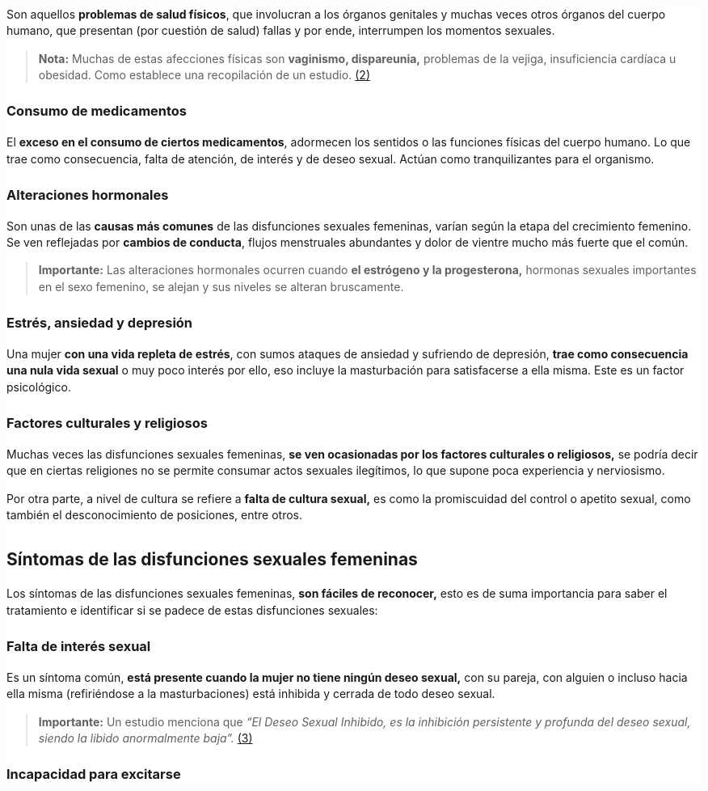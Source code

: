 Son aquellos **problemas de salud físicos**, que involucran a los órganos genitales y muchas veces otros órganos del cuerpo humano, que presentan (por cuestión de salud) fallas y por ende, interrumpen los momentos sexuales.

> **Nota:** Muchas de estas afecciones físicas son **vaginismo, dispareunia,** problemas de la vejiga, insuficiencia cardíaca u obesidad. Como establece una recopilación de un estudio. [(2)](http://www.plenus.com.uy/docs/mujer/Disfunciones%20sexuales%20femeninas.pdf)

### Consumo de medicamentos

El **exceso en el consumo de ciertos medicamentos**, adormecen los sentidos o las funciones físicas del cuerpo humano. Lo que trae como consecuencia, falta de atención, de interés y de deseo sexual. Actúan como tranquilizantes para el organismo.

### Alteraciones hormonales

Son unas de las **causas más comunes** de las disfunciones sexuales femeninas, varían según la etapa del crecimiento femenino. Se ven reflejadas por **cambios de conducta**, flujos menstruales abundantes y dolor de vientre mucho más fuerte que el común.

> **Importante:** Las alteraciones hormonales ocurren cuando **el estrógeno y la progesterona,** hormonas sexuales importantes en el sexo femenino, se alejan y sus niveles se alteran bruscamente.

### Estrés, ansiedad y depresión

Una mujer **con una vida repleta de estrés**, con sumos ataques de ansiedad y sufriendo de depresión, **trae como consecuencia una nula vida sexual** o muy poco interés por ello, eso incluye la masturbación para satisfacerse a ella misma. Este es un factor psicológico.

### Factores culturales y religiosos

Muchas veces las disfunciones sexuales femeninas, **se ven ocasionadas por los factores culturales o religiosos,** se podría decir que en ciertas religiones no se permite consumar actos sexuales ilegítimos, lo que supone poca experiencia y nerviosismo.

Por otra parte, a nivel de cultura se refiere a **falta de cultura sexual,** es como la promiscuidad del control o apetito sexual, como también el desconocimiento de posiciones, entre otros.

## Síntomas de las disfunciones sexuales femeninas

Los síntomas de las disfunciones sexuales femeninas, **son fáciles de reconocer,** esto es de suma importancia para saber el tratamiento e identificar si se padece de estas disfunciones sexuales:

### Falta de interés sexual

Es un síntoma común, **está presente cuando la mujer no tiene ningún deseo sexual,** con su pareja, con alguien o incluso hacia ella misma (refiriéndose a la masturbaciones) está inhibida y cerrada de todo deseo sexual.

> **Importante:** Un estudio menciona que *“El Deseo Sexual Inhibido, es la inhibición persistente y profunda del deseo sexual, siendo la libido anormalmente baja”.* [(3)](http://www.plenus.com.uy/docs/mujer/Disfunciones%20sexuales%20femeninas.pdf)

### Incapacidad para excitarse
